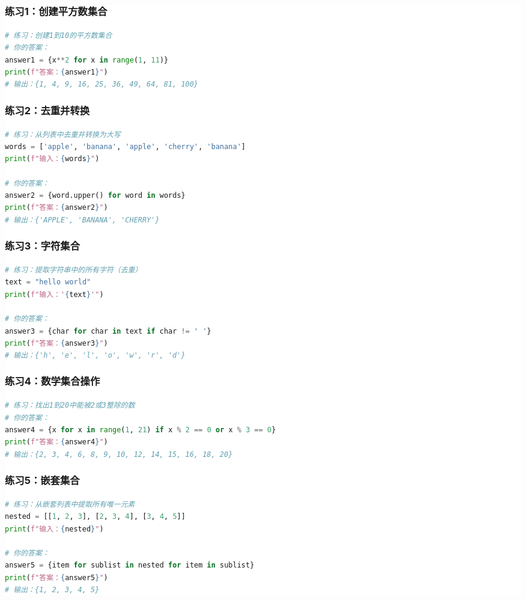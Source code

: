 ### 练习1：创建平方数集合

```python
# 练习：创建1到10的平方数集合
# 你的答案：
answer1 = {x**2 for x in range(1, 11)}
print(f"答案：{answer1}")
# 输出：{1, 4, 9, 16, 25, 36, 49, 64, 81, 100}
```

### 练习2：去重并转换

```python
# 练习：从列表中去重并转换为大写
words = ['apple', 'banana', 'apple', 'cherry', 'banana']
print(f"输入：{words}")

# 你的答案：
answer2 = {word.upper() for word in words}
print(f"答案：{answer2}")
# 输出：{'APPLE', 'BANANA', 'CHERRY'}
```

### 练习3：字符集合

```python
# 练习：提取字符串中的所有字符（去重）
text = "hello world"
print(f"输入：'{text}'")

# 你的答案：
answer3 = {char for char in text if char != ' '}
print(f"答案：{answer3}")
# 输出：{'h', 'e', 'l', 'o', 'w', 'r', 'd'}
```

### 练习4：数学集合操作

```python
# 练习：找出1到20中能被2或3整除的数
# 你的答案：
answer4 = {x for x in range(1, 21) if x % 2 == 0 or x % 3 == 0}
print(f"答案：{answer4}")
# 输出：{2, 3, 4, 6, 8, 9, 10, 12, 14, 15, 16, 18, 20}
```

### 练习5：嵌套集合

```python
# 练习：从嵌套列表中提取所有唯一元素
nested = [[1, 2, 3], [2, 3, 4], [3, 4, 5]]
print(f"输入：{nested}")

# 你的答案：
answer5 = {item for sublist in nested for item in sublist}
print(f"答案：{answer5}")
# 输出：{1, 2, 3, 4, 5}
```
